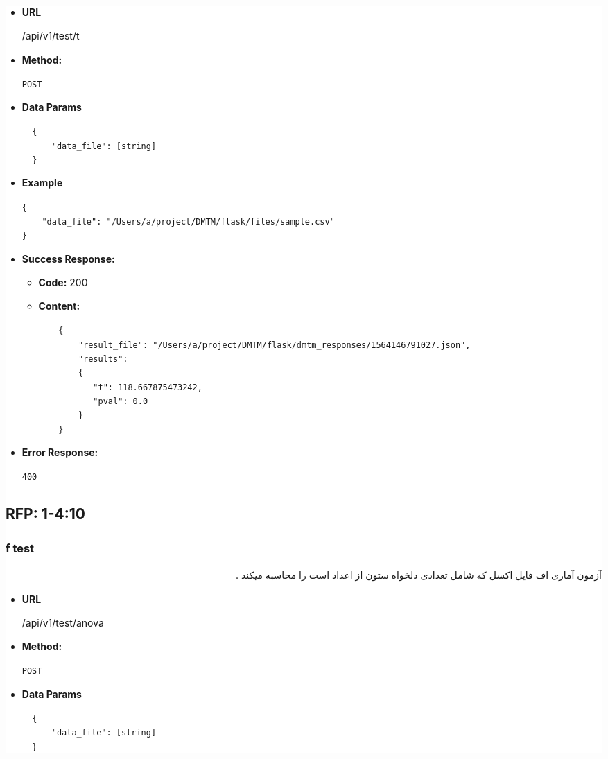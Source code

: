 -   **URL**

    /api/v1/test/t

-   **Method:**

    `POST`

-   **Data Params**

          {
              "data_file": [string]           
          }

-   **Example**

        {
            "data_file": "/Users/a/project/DMTM/flask/files/sample.csv"
        }

-   **Success Response:**

    -   **Code:** 200
    -   **Content:**

                {
                    "result_file": "/Users/a/project/DMTM/flask/dmtm_responses/1564146791027.json",
                    "results":
                    { 
                       "t": 118.667875473242,
                       "pval": 0.0
                    }
                }

-   **Error Response:**
    
        400

## RFP: 1-4:10
### f test

<div dir="rtl">
آزمون آماری اف  فایل اکسل که شامل تعدادی دلخواه ستون از اعداد است را محاسبه میکند .
</div>

-   **URL**

    /api/v1/test/anova

-   **Method:**

    `POST`

-   **Data Params**

          {
              "data_file": [string]           
          }
